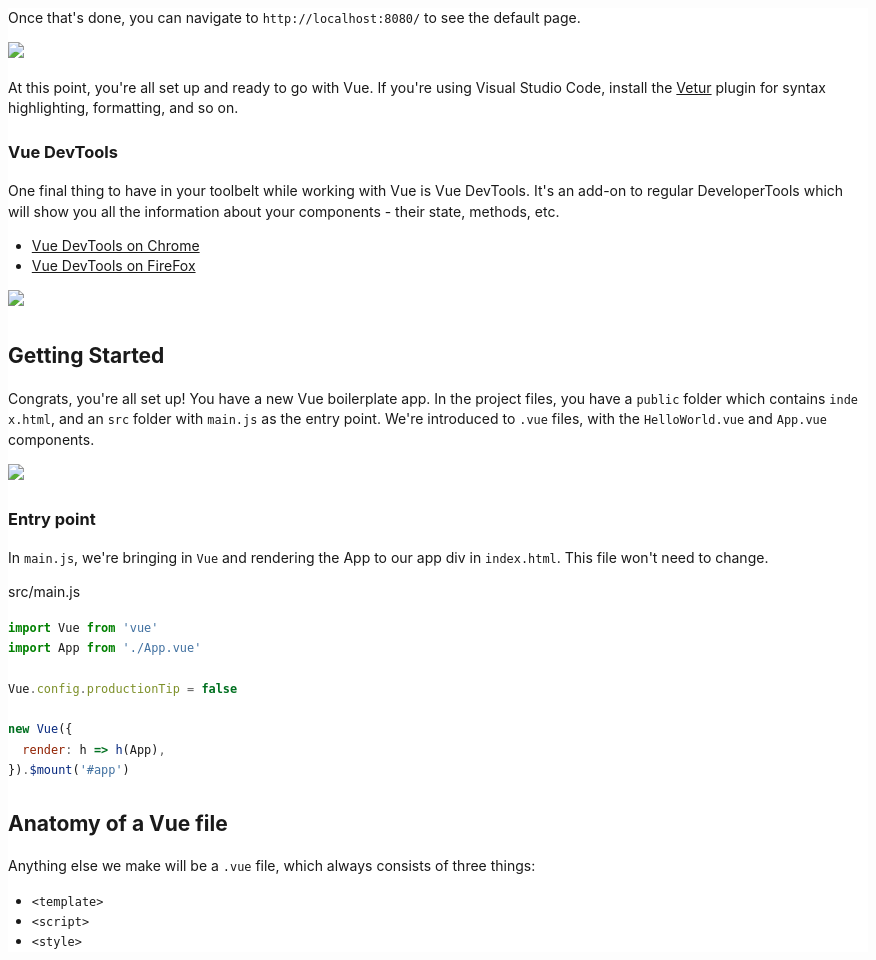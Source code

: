 Once that's done, you can navigate to `http://localhost:8080/` to see the default page.

![](../images/vue2.png)

At this point, you're all set up and ready to go with Vue. If you're using Visual Studio Code, install the [Vetur](https://marketplace.visualstudio.com/items?itemName=octref.vetur) plugin for syntax highlighting, formatting, and so on.

### Vue DevTools

One final thing to have in your toolbelt while working with Vue is Vue DevTools. It's an add-on to regular DeveloperTools which will show you all the information about your components - their state, methods, etc.

- [Vue DevTools on Chrome](https://chrome.google.com/webstore/detail/vuejs-devtools/nhdogjmejiglipccpnnnanhbledajbpd?hl=en)
- [Vue DevTools on FireFox](https://addons.mozilla.org/en-US/firefox/addon/vue-js-devtools/)

![](../images/vue3.png)

## Getting Started

Congrats, you're all set up! You have a new Vue boilerplate app. In the project files, you have a `public` folder which contains `index.html`, and an `src` folder with `main.js` as the entry point. We're introduced to `.vue` files, with the `HelloWorld.vue` and `App.vue` components.

![](../images/vue4.png)

### Entry point

In `main.js`, we're bringing in `Vue` and rendering the App to our app div in `index.html`. This file won't need to change.

<div class="filename">src/main.js</div>

```js
import Vue from 'vue'
import App from './App.vue'

Vue.config.productionTip = false

new Vue({
  render: h => h(App),
}).$mount('#app')
```

## Anatomy of a Vue file

Anything else we make will be a `.vue` file, which always consists of three things:

- `<template>`
- `<script>`
- `<style>`
